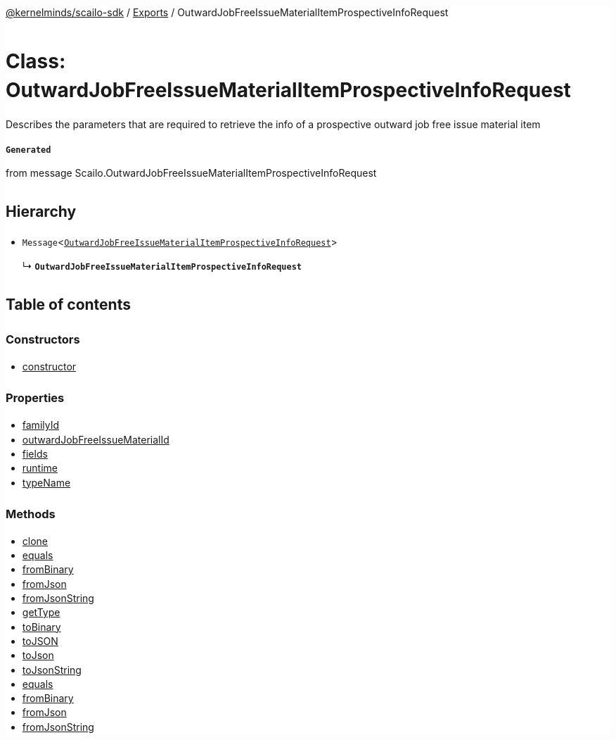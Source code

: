 [@kernelminds/scailo-sdk](../README.md) / [Exports](../modules.md) / OutwardJobFreeIssueMaterialItemProspectiveInfoRequest

# Class: OutwardJobFreeIssueMaterialItemProspectiveInfoRequest

Describes the parameters that are required to retrieve the info of a prospective outward job free issue material item

**`Generated`**

from message Scailo.OutwardJobFreeIssueMaterialItemProspectiveInfoRequest

## Hierarchy

- `Message`\<[`OutwardJobFreeIssueMaterialItemProspectiveInfoRequest`](OutwardJobFreeIssueMaterialItemProspectiveInfoRequest.md)\>

  ↳ **`OutwardJobFreeIssueMaterialItemProspectiveInfoRequest`**

## Table of contents

### Constructors

- [constructor](OutwardJobFreeIssueMaterialItemProspectiveInfoRequest.md#constructor)

### Properties

- [familyId](OutwardJobFreeIssueMaterialItemProspectiveInfoRequest.md#familyid)
- [outwardJobFreeIssueMaterialId](OutwardJobFreeIssueMaterialItemProspectiveInfoRequest.md#outwardjobfreeissuematerialid)
- [fields](OutwardJobFreeIssueMaterialItemProspectiveInfoRequest.md#fields)
- [runtime](OutwardJobFreeIssueMaterialItemProspectiveInfoRequest.md#runtime)
- [typeName](OutwardJobFreeIssueMaterialItemProspectiveInfoRequest.md#typename)

### Methods

- [clone](OutwardJobFreeIssueMaterialItemProspectiveInfoRequest.md#clone)
- [equals](OutwardJobFreeIssueMaterialItemProspectiveInfoRequest.md#equals)
- [fromBinary](OutwardJobFreeIssueMaterialItemProspectiveInfoRequest.md#frombinary)
- [fromJson](OutwardJobFreeIssueMaterialItemProspectiveInfoRequest.md#fromjson)
- [fromJsonString](OutwardJobFreeIssueMaterialItemProspectiveInfoRequest.md#fromjsonstring)
- [getType](OutwardJobFreeIssueMaterialItemProspectiveInfoRequest.md#gettype)
- [toBinary](OutwardJobFreeIssueMaterialItemProspectiveInfoRequest.md#tobinary)
- [toJSON](OutwardJobFreeIssueMaterialItemProspectiveInfoRequest.md#tojson)
- [toJson](OutwardJobFreeIssueMaterialItemProspectiveInfoRequest.md#tojson-1)
- [toJsonString](OutwardJobFreeIssueMaterialItemProspectiveInfoRequest.md#tojsonstring)
- [equals](OutwardJobFreeIssueMaterialItemProspectiveInfoRequest.md#equals-1)
- [fromBinary](OutwardJobFreeIssueMaterialItemProspectiveInfoRequest.md#frombinary-1)
- [fromJson](OutwardJobFreeIssueMaterialItemProspectiveInfoRequest.md#fromjson-1)
- [fromJsonString](OutwardJobFreeIssueMaterialItemProspectiveInfoRequest.md#fromjsonstring-1)
